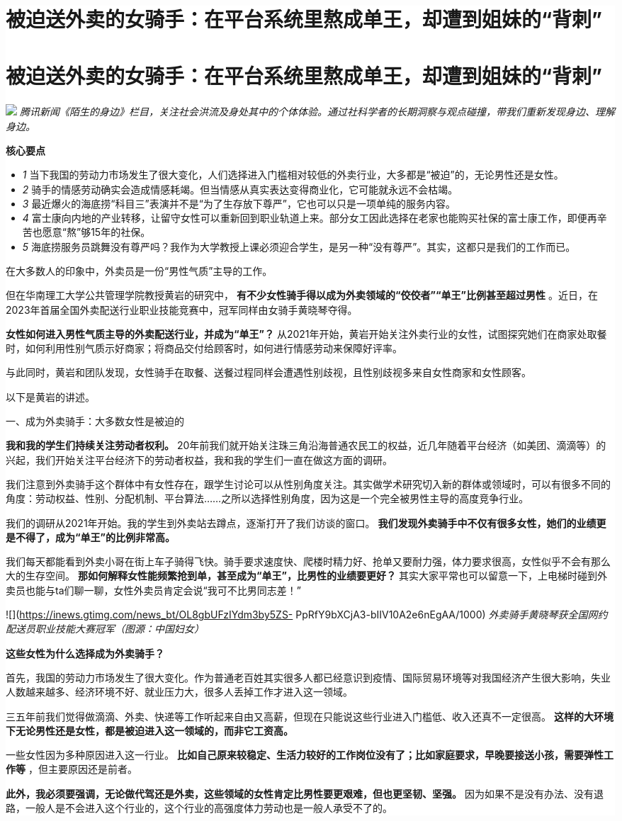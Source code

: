 # 被迫送外卖的女骑手：在平台系统里熬成单王，却遭到姐妹的“背刺”

# 被迫送外卖的女骑手：在平台系统里熬成单王，却遭到姐妹的“背刺”

![](https://inews.gtimg.com/news_bt/O3B2QvtXSlunOFo5AmZ1qAccjWT1T83oQBafdV1iVE_aMAA/1000)
_腾讯新闻《陌生的身边》栏目，关注社会洪流及身处其中的个体体验。通过社科学者的长期洞察与观点碰撞，带我们重新发现身边、理解身边。_

**核心要点**

  * _1_ 当下我国的劳动力市场发生了很大变化，人们选择进入门槛相对较低的外卖行业，大多都是“被迫”的，无论男性还是女性。
  * _2_ 骑手的情感劳动确实会造成情感耗竭。但当情感从真实表达变得商业化，它可能就永远不会枯竭。
  * _3_ 最近爆火的海底捞“科目三”表演并不是“为了生存放下尊严”，它也可以只是一项单纯的服务内容。
  * _4_ 富士康向内地的产业转移，让留守女性可以重新回到职业轨道上来。部分女工因此选择在老家也能购买社保的富士康工作，即便再辛苦也愿意“熬”够15年的社保。
  * _5_ 海底捞服务员跳舞没有尊严吗？我作为大学教授上课必须迎合学生，是另一种“没有尊严”。其实，这都只是我们的工作而已。

在大多数人的印象中，外卖员是一份“男性气质”主导的工作。

但在华南理工大学公共管理学院教授黄岩的研究中， **有不少女性骑手得以成为外卖领域的“佼佼者”“单王”比例甚至超过男性**
。近日，在2023年首届全国外卖配送行业职业技能竞赛中，冠军同样由女骑手黄晓琴夺得。

**女性如何进入男性气质主导的外卖配送行业，并成为“单王”？**
从2021年开始，黄岩开始关注外卖行业的女性，试图探究她们在商家处取餐时，如何利用性别气质示好商家；将商品交付给顾客时，如何进行情感劳动来保障好评率。

与此同时，黄岩和团队发现，女性骑手在取餐、送餐过程同样会遭遇性别歧视，且性别歧视多来自女性商家和女性顾客。

以下是黄岩的讲述。

一、成为外卖骑手：大多数女性是被迫的

**我和我的学生们持续关注劳动者权利。**
20年前我们就开始关注珠三角沿海普通农民工的权益，近几年随着平台经济（如美团、滴滴等）的兴起，我们开始关注平台经济下的劳动者权益，我和我的学生们一直在做这方面的调研。

我们注意到外卖骑手这个群体中有女性存在，跟学生讨论可以从性别角度关注。其实做学术研究切入新的群体或领域时，可以有很多不同的角度：劳动权益、性别、分配机制、平台算法……之所以选择性别角度，因为这是一个完全被男性主导的高度竞争行业。

我们的调研从2021年开始。我的学生到外卖站去蹲点，逐渐打开了我们访谈的窗口。
**我们发现外卖骑手中不仅有很多女性，她们的业绩更是不得了，成为“单王”的比例非常高。**

我们每天都能看到外卖小哥在街上车子骑得飞快。骑手要求速度快、爬楼时精力好、抢单又要耐力强，体力要求很高，女性似乎不会有那么大的生存空间。
**那如何解释女性能频繁抢到单，甚至成为“单王”，比男性的业绩要更好？**
其实大家平常也可以留意一下，上电梯时碰到外卖员也能与ta们聊一聊，女性外卖员肯定会说“我可不比男同志差！”

![](https://inews.gtimg.com/news_bt/OL8gbUFzIYdm3by5ZS-
PpRfY9bXCjA3-bIIV10A2e6nEgAA/1000) _外卖骑手黄晓琴获全国网约配送员职业技能大赛冠军（图源：中国妇女）_

**这些女性为什么选择成为外卖骑手？**

首先，我国的劳动力市场发生了很大变化。作为普通老百姓其实很多人都已经意识到疫情、国际贸易环境等对我国经济产生很大影响，失业人数越来越多、经济环境不好、就业压力大，很多人丢掉工作才进入这一领域。

三五年前我们觉得做滴滴、外卖、快递等工作听起来自由又高薪，但现在只能说这些行业进入门槛低、收入还真不一定很高。
**这样的大环境下无论男性还是女性，都是被迫进入这一领域的，而非它工资高。**

一些女性因为多种原因进入这一行业。 **比如自己原来较稳定、生活力较好的工作岗位没有了；比如家庭要求，早晚要接送小孩，需要弹性工作等**
，但主要原因还是前者。

**此外，我必须要强调，无论做代驾还是外卖，这些领域的女性肯定比男性要更艰难，但也更坚韧、坚强。**
因为如果不是没有办法、没有退路，一般人是不会进入这个行业的，这个行业的高强度体力劳动也是一般人承受不了的。

